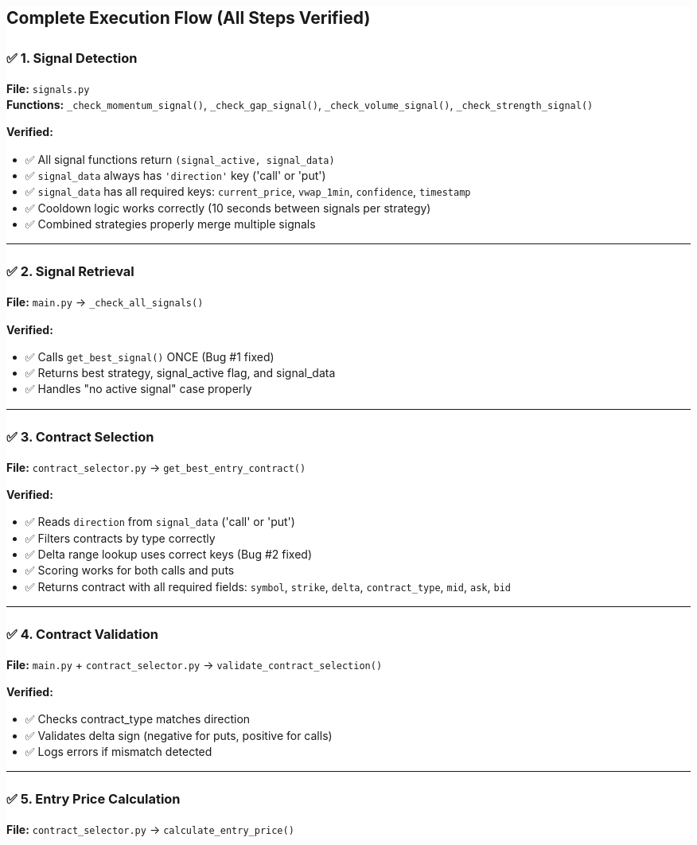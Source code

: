 
## Complete Execution Flow (All Steps Verified)

### ✅ 1. Signal Detection
**File:** `signals.py`  
**Functions:** `_check_momentum_signal()`, `_check_gap_signal()`, `_check_volume_signal()`, `_check_strength_signal()`

**Verified:**
- ✅ All signal functions return `(signal_active, signal_data)`
- ✅ `signal_data` always has `'direction'` key ('call' or 'put')
- ✅ `signal_data` has all required keys: `current_price`, `vwap_1min`, `confidence`, `timestamp`
- ✅ Cooldown logic works correctly (10 seconds between signals per strategy)
- ✅ Combined strategies properly merge multiple signals

---

### ✅ 2. Signal Retrieval
**File:** `main.py` → `_check_all_signals()`

**Verified:**
- ✅ Calls `get_best_signal()` ONCE (Bug #1 fixed)
- ✅ Returns best strategy, signal_active flag, and signal_data
- ✅ Handles "no active signal" case properly

---

### ✅ 3. Contract Selection
**File:** `contract_selector.py` → `get_best_entry_contract()`

**Verified:**
- ✅ Reads `direction` from `signal_data` ('call' or 'put')
- ✅ Filters contracts by type correctly
- ✅ Delta range lookup uses correct keys (Bug #2 fixed)
- ✅ Scoring works for both calls and puts
- ✅ Returns contract with all required fields: `symbol`, `strike`, `delta`, `contract_type`, `mid`, `ask`, `bid`

---

### ✅ 4. Contract Validation
**File:** `main.py` + `contract_selector.py` → `validate_contract_selection()`

**Verified:**
- ✅ Checks contract_type matches direction
- ✅ Validates delta sign (negative for puts, positive for calls)
- ✅ Logs errors if mismatch detected

---

### ✅ 5. Entry Price Calculation
**File:** `contract_selector.py` → `calculate_entry_price()`
